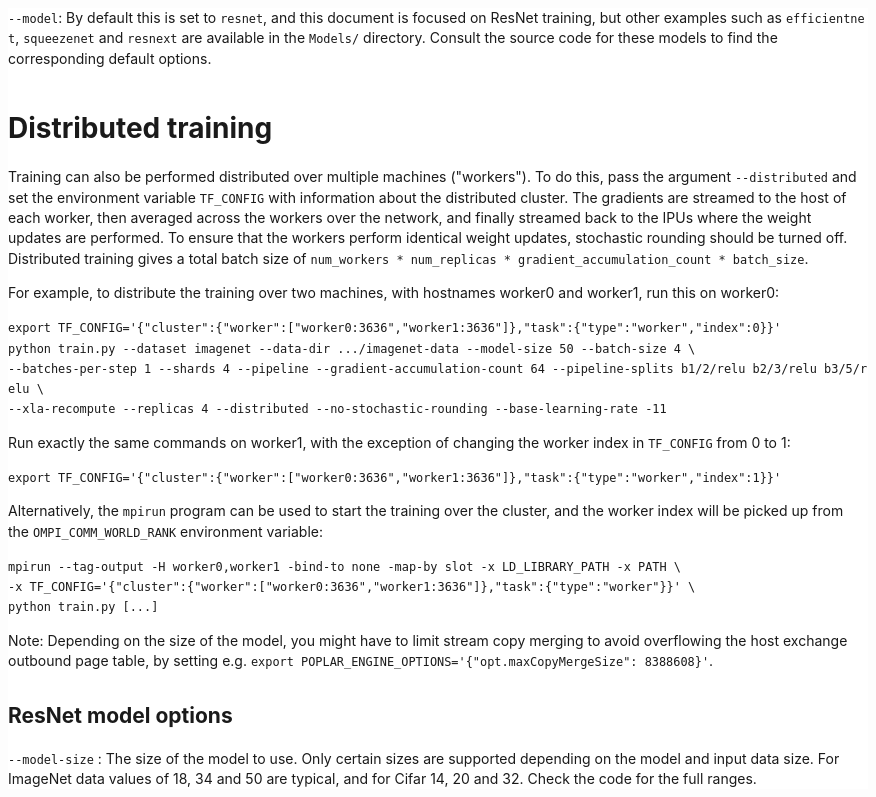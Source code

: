 `--model`: By default this is set to `resnet`, and this document is focused on ResNet
training, but other examples such as `efficientnet`, `squeezenet` and `resnext` are available in the
`Models/` directory. Consult the source code for these models to find the corresponding default options.

# Distributed training

Training can also be performed distributed over multiple machines ("workers"). To do this, pass the argument
`--distributed` and set the environment variable `TF_CONFIG` with information about the distributed cluster.
The gradients are streamed to the host of each worker, then averaged across the workers over the network, and
finally streamed back to the IPUs where the weight updates are performed. To ensure that the workers perform
identical weight updates, stochastic rounding should be turned off. Distributed training gives a total batch
size of `num_workers * num_replicas * gradient_accumulation_count * batch_size`.

For example, to distribute the training over two machines, with hostnames worker0 and worker1, run this on worker0:

    export TF_CONFIG='{"cluster":{"worker":["worker0:3636","worker1:3636"]},"task":{"type":"worker","index":0}}'
    python train.py --dataset imagenet --data-dir .../imagenet-data --model-size 50 --batch-size 4 \
    --batches-per-step 1 --shards 4 --pipeline --gradient-accumulation-count 64 --pipeline-splits b1/2/relu b2/3/relu b3/5/relu \
    --xla-recompute --replicas 4 --distributed --no-stochastic-rounding --base-learning-rate -11

Run exactly the same commands on worker1, with the exception of changing the worker index in `TF_CONFIG` from 0 to 1:

    export TF_CONFIG='{"cluster":{"worker":["worker0:3636","worker1:3636"]},"task":{"type":"worker","index":1}}'

Alternatively, the `mpirun` program can be used to start the training over the cluster, and the worker index will
be picked up from the `OMPI_COMM_WORLD_RANK` environment variable:

    mpirun --tag-output -H worker0,worker1 -bind-to none -map-by slot -x LD_LIBRARY_PATH -x PATH \
    -x TF_CONFIG='{"cluster":{"worker":["worker0:3636","worker1:3636"]},"task":{"type":"worker"}}' \
    python train.py [...]

Note: Depending on the size of the model, you might have to limit stream copy merging to avoid overflowing the host
exchange outbound page table, by setting e.g. `export POPLAR_ENGINE_OPTIONS='{"opt.maxCopyMergeSize": 8388608}'`.

## ResNet model options

`--model-size` : The size of the model to use. Only certain sizes are supported depending on the model and input data
size. For ImageNet data values of 18, 34 and 50 are typical, and for Cifar 14, 20 and 32. Check the code for the full
ranges.
